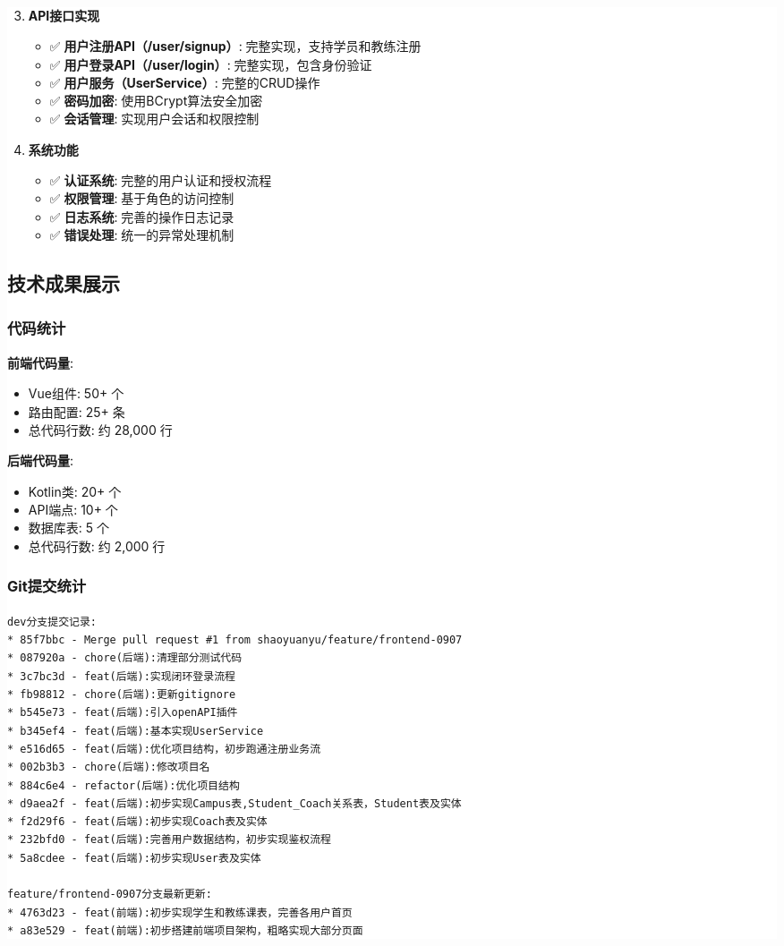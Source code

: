 3. **API接口实现**
   - ✅ **用户注册API（/user/signup）**: 完整实现，支持学员和教练注册
   - ✅ **用户登录API（/user/login）**: 完整实现，包含身份验证
   - ✅ **用户服务（UserService）**: 完整的CRUD操作
   - ✅ **密码加密**: 使用BCrypt算法安全加密
   - ✅ **会话管理**: 实现用户会话和权限控制

4. **系统功能**
   - ✅ **认证系统**: 完整的用户认证和授权流程
   - ✅ **权限管理**: 基于角色的访问控制
   - ✅ **日志系统**: 完善的操作日志记录
   - ✅ **错误处理**: 统一的异常处理机制

## 技术成果展示

### 代码统计

**前端代码量**:

- Vue组件: 50+ 个
- 路由配置: 25+ 条  
- 总代码行数: 约 28,000 行

**后端代码量**:

- Kotlin类: 20+ 个
- API端点: 10+ 个
- 数据库表: 5 个
- 总代码行数: 约 2,000 行

### Git提交统计

```
dev分支提交记录:
* 85f7bbc - Merge pull request #1 from shaoyuanyu/feature/frontend-0907
* 087920a - chore(后端):清理部分测试代码
* 3c7bc3d - feat(后端):实现闭环登录流程  
* fb98812 - chore(后端):更新gitignore
* b545e73 - feat(后端):引入openAPI插件
* b345ef4 - feat(后端):基本实现UserService
* e516d65 - feat(后端):优化项目结构，初步跑通注册业务流
* 002b3b3 - chore(后端):修改项目名
* 884c6e4 - refactor(后端):优化项目结构
* d9aea2f - feat(后端):初步实现Campus表,Student_Coach关系表，Student表及实体
* f2d29f6 - feat(后端):初步实现Coach表及实体
* 232bfd0 - feat(后端):完善用户数据结构，初步实现鉴权流程
* 5a8cdee - feat(后端):初步实现User表及实体

feature/frontend-0907分支最新更新:
* 4763d23 - feat(前端):初步实现学生和教练课表，完善各用户首页
* a83e529 - feat(前端):初步搭建前端项目架构，粗略实现大部分页面
```
